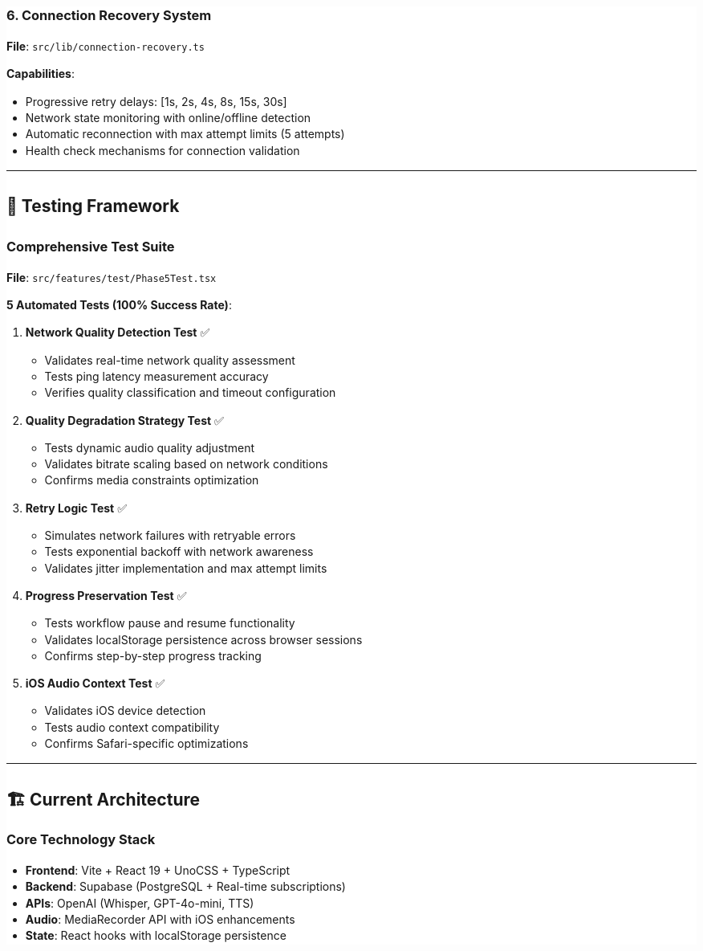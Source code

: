 ### **6. Connection Recovery System**
**File**: `src/lib/connection-recovery.ts`

**Capabilities**:
- Progressive retry delays: [1s, 2s, 4s, 8s, 15s, 30s]
- Network state monitoring with online/offline detection
- Automatic reconnection with max attempt limits (5 attempts)
- Health check mechanisms for connection validation

---

## 🧪 **Testing Framework**

### **Comprehensive Test Suite**
**File**: `src/features/test/Phase5Test.tsx`

**5 Automated Tests (100% Success Rate)**:

1. **Network Quality Detection Test** ✅
   - Validates real-time network quality assessment
   - Tests ping latency measurement accuracy
   - Verifies quality classification and timeout configuration

2. **Quality Degradation Strategy Test** ✅
   - Tests dynamic audio quality adjustment
   - Validates bitrate scaling based on network conditions
   - Confirms media constraints optimization

3. **Retry Logic Test** ✅
   - Simulates network failures with retryable errors
   - Tests exponential backoff with network awareness
   - Validates jitter implementation and max attempt limits

4. **Progress Preservation Test** ✅
   - Tests workflow pause and resume functionality
   - Validates localStorage persistence across browser sessions
   - Confirms step-by-step progress tracking

5. **iOS Audio Context Test** ✅
   - Validates iOS device detection
   - Tests audio context compatibility
   - Confirms Safari-specific optimizations

---

## 🏗️ **Current Architecture**

### **Core Technology Stack**
- **Frontend**: Vite + React 19 + UnoCSS + TypeScript
- **Backend**: Supabase (PostgreSQL + Real-time subscriptions)
- **APIs**: OpenAI (Whisper, GPT-4o-mini, TTS)
- **Audio**: MediaRecorder API with iOS enhancements
- **State**: React hooks with localStorage persistence
